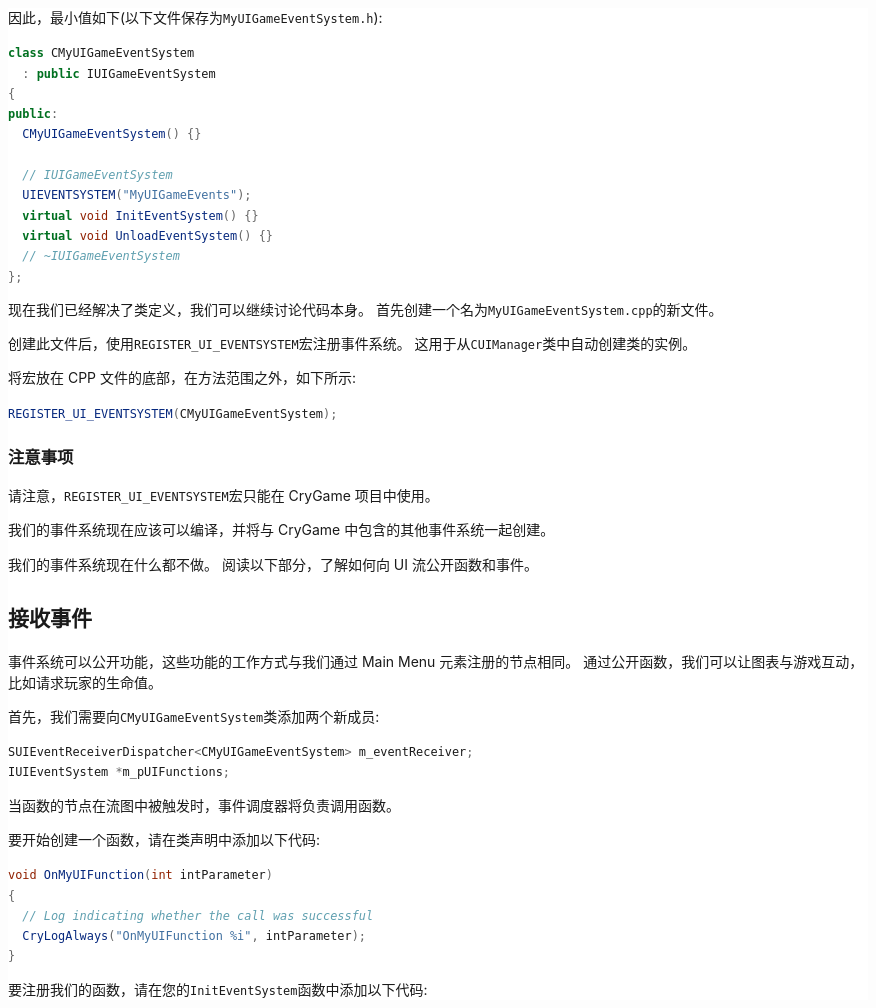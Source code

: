 因此，最小值如下(以下文件保存为`MyUIGameEventSystem.h`):

```cs
class CMyUIGameEventSystem
  : public IUIGameEventSystem
{
public:
  CMyUIGameEventSystem() {}

  // IUIGameEventSystem
  UIEVENTSYSTEM("MyUIGameEvents");
  virtual void InitEventSystem() {}
  virtual void UnloadEventSystem() {}
  // ~IUIGameEventSystem
};
```

现在我们已经解决了类定义，我们可以继续讨论代码本身。 首先创建一个名为`MyUIGameEventSystem.cpp`的新文件。

创建此文件后，使用`REGISTER_UI_EVENTSYSTEM`宏注册事件系统。 这用于从`CUIManager`类中自动创建类的实例。

将宏放在 CPP 文件的底部，在方法范围之外，如下所示:

```cs
REGISTER_UI_EVENTSYSTEM(CMyUIGameEventSystem);
```

### 注意事项

请注意，`REGISTER_UI_EVENTSYSTEM`宏只能在 CryGame 项目中使用。

我们的事件系统现在应该可以编译，并将与 CryGame 中包含的其他事件系统一起创建。

我们的事件系统现在什么都不做。 阅读以下部分，了解如何向 UI 流公开函数和事件。

## 接收事件

事件系统可以公开功能，这些功能的工作方式与我们通过 Main Menu 元素注册的节点相同。 通过公开函数，我们可以让图表与游戏互动，比如请求玩家的生命值。

首先，我们需要向`CMyUIGameEventSystem`类添加两个新成员:

```cs
SUIEventReceiverDispatcher<CMyUIGameEventSystem> m_eventReceiver;
IUIEventSystem *m_pUIFunctions;
```

当函数的节点在流图中被触发时，事件调度器将负责调用函数。

要开始创建一个函数，请在类声明中添加以下代码:

```cs
void OnMyUIFunction(int intParameter) 
{
  // Log indicating whether the call was successful
  CryLogAlways("OnMyUIFunction %i", intParameter);
}
```

要注册我们的函数，请在您的`InitEventSystem`函数中添加以下代码:
